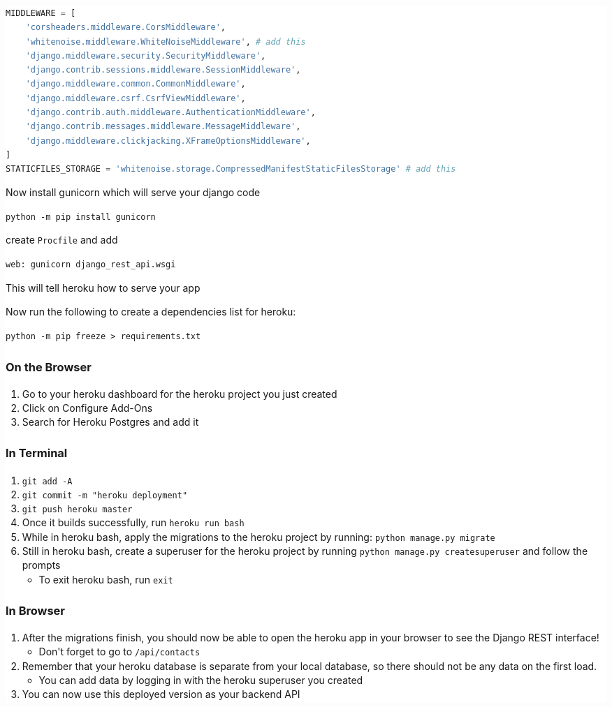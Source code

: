 ```python
MIDDLEWARE = [
    'corsheaders.middleware.CorsMiddleware',
    'whitenoise.middleware.WhiteNoiseMiddleware', # add this
    'django.middleware.security.SecurityMiddleware',
    'django.contrib.sessions.middleware.SessionMiddleware',
    'django.middleware.common.CommonMiddleware',
    'django.middleware.csrf.CsrfViewMiddleware',
    'django.contrib.auth.middleware.AuthenticationMiddleware',
    'django.contrib.messages.middleware.MessageMiddleware',
    'django.middleware.clickjacking.XFrameOptionsMiddleware',
]
STATICFILES_STORAGE = 'whitenoise.storage.CompressedManifestStaticFilesStorage' # add this
```

Now install gunicorn which will serve your django code

```
python -m pip install gunicorn
```

create `Procfile` and add

```
web: gunicorn django_rest_api.wsgi
```

This will tell heroku how to serve your app
    
Now run the following to create a dependencies list for heroku:

```
python -m pip freeze > requirements.txt
```
    
### On the Browser 

1. Go to your heroku dashboard for the heroku project you just created
1. Click on Configure Add-Ons
1. Search for Heroku Postgres and add it

### In Terminal

1. `git add -A`
1. `git commit -m "heroku deployment"`
1. `git push heroku master` 
1. Once it builds successfully, run `heroku run bash` 
1. While in heroku bash,  apply the migrations to the heroku project by running: `python manage.py migrate` 
1. Still in heroku bash, create a superuser for the heroku project by running `python manage.py createsuperuser` and follow the prompts
    - To exit heroku bash, run `exit`

### In Browser 

1. After the migrations finish, you should now be able to open the heroku app in your browser to see the Django REST interface!
    - Don't forget to go to `/api/contacts`
1. Remember that your heroku database is separate from your local database, so there should not be any data on the first load. 
    - You can add data by logging in with the heroku superuser you created
1. You can now use this deployed version as your backend API
